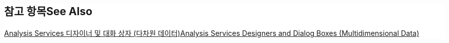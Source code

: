## <a name="see-also"></a><span data-ttu-id="b7fea-198">참고 항목</span><span class="sxs-lookup"><span data-stu-id="b7fea-198">See Also</span></span>  
 [<span data-ttu-id="b7fea-199">Analysis Services 디자이너 및 대화 상자 &#40;다차원 데이터&#41;</span><span class="sxs-lookup"><span data-stu-id="b7fea-199">Analysis Services Designers and Dialog Boxes &#40;Multidimensional Data&#41;</span></span>](analysis-services-designers-and-dialog-boxes-multidimensional-data.md)  
  
  
